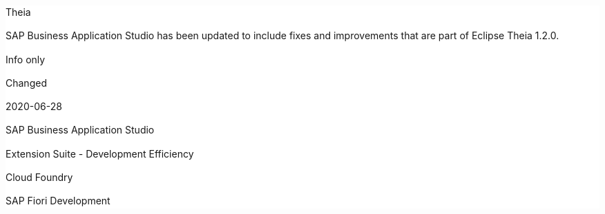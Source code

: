 

</td>
<td valign="top">

Theia



</td>
<td valign="top">

 SAP Business Application Studio has been updated to include fixes and improvements that are part of Eclipse Theia 1.2.0.



</td>
<td valign="top">

Info only



</td>
<td valign="top">

Changed



</td>
<td valign="top">

2020-06-28



</td>
</tr>
<tr>
<td valign="top">

 SAP Business Application Studio 



</td>
<td valign="top">

Extension Suite - Development Efficiency



</td>
<td valign="top">

Cloud Foundry



</td>
<td valign="top">

SAP Fiori Development


